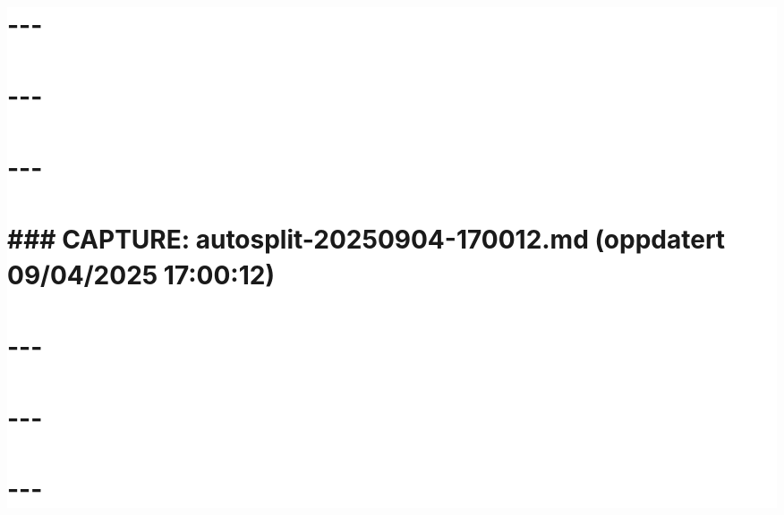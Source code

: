# ---

#

#

# ---

#

#

#

# ---

#

#

#

#

#

# \### CAPTURE: autosplit-20250904-170012.md (oppdatert 09/04/2025 17:00:12)

# ---

#

#

# ---

#

#

#

# ---

#

#

#

